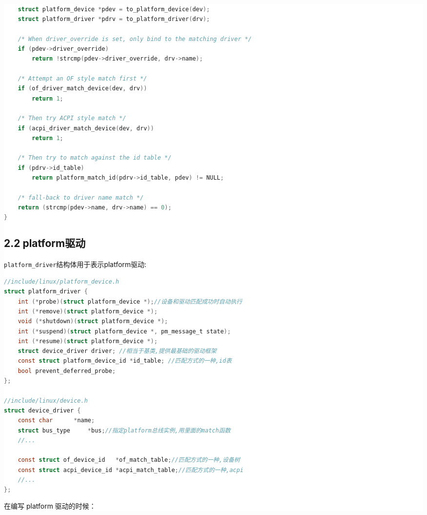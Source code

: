 ```c
	struct platform_device *pdev = to_platform_device(dev);
	struct platform_driver *pdrv = to_platform_driver(drv);

	/* When driver_override is set, only bind to the matching driver */
	if (pdev->driver_override)
		return !strcmp(pdev->driver_override, drv->name);

	/* Attempt an OF style match first */
	if (of_driver_match_device(dev, drv))
		return 1;

	/* Then try ACPI style match */
	if (acpi_driver_match_device(dev, drv))
		return 1;

	/* Then try to match against the id table */
	if (pdrv->id_table)
		return platform_match_id(pdrv->id_table, pdev) != NULL;

	/* fall-back to driver name match */
	return (strcmp(pdev->name, drv->name) == 0);
}
```

## 2.2 platform驱动
`platform_driver`结构体用于表示platform驱动:
```c
//include/linux/platform_device.h
struct platform_driver {
    int (*probe)(struct platform_device *);//设备和驱动匹配成功时自动执行
    int (*remove)(struct platform_device *);
    void (*shutdown)(struct platform_device *);
    int (*suspend)(struct platform_device *, pm_message_t state);
    int (*resume)(struct platform_device *);
    struct device_driver driver; //相当于基类,提供最基础的驱动框架
    const struct platform_device_id *id_table; //匹配方式的一种,id表
    bool prevent_deferred_probe;
};

//include/linux/device.h
struct device_driver {
    const char      *name;
    struct bus_type     *bus;//指定platform总线实例,用里面的match函数
	//...

    const struct of_device_id   *of_match_table;//匹配方式的一种,设备树
    const struct acpi_device_id *acpi_match_table;//匹配方式的一种,acpi
    //...
};
```
在编写 platform 驱动的时候：
